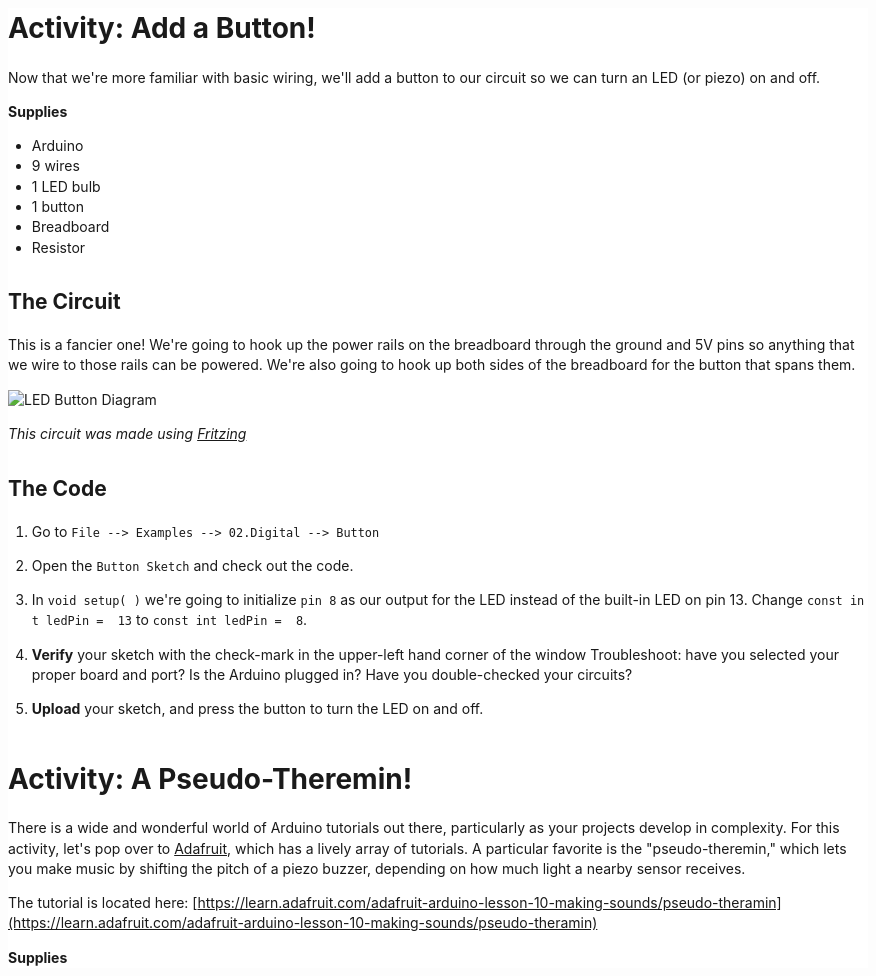 # Activity: Add a Button!

Now that we're more familiar with basic wiring, we'll add a button to our circuit so we can turn an LED (or piezo) on and off. 

**Supplies**

+ Arduino
+ 9 wires
+ 1 LED bulb
+ 1 button
+ Breadboard
+ Resistor

## The Circuit

This is a fancier one! We're going to hook up the power rails on the breadboard through the ground and 5V pins so anything that we wire to those rails can be powered. We're also going to hook up both sides of the breadboard for the button that spans them. 

![LED Button Diagram](https://github.com/mckinniburgh/gc-phys-comp/blob/master/Images/LEDButton_bb.png)

*This circuit was made using [Fritzing](http://fritzing.org/home/)*

## The Code

1. Go to `File --> Examples --> 02.Digital --> Button`

2. Open the `Button Sketch` and check out the code. 

3. In `void setup( )` we're going to initialize `pin 8` as our output for the LED instead of the built-in LED on pin 13. Change `const int ledPin =  13` to `const int ledPin =  8`.

4. **Verify** your sketch with the check-mark in the upper-left hand corner of the window
    Troubleshoot: have you selected your proper board and port? Is the Arduino plugged in? Have you double-checked your circuits?
    
5. **Upload** your sketch, and press the button to turn the LED on and off. 

# Activity: A Pseudo-Theremin!

There is a wide and wonderful world of Arduino tutorials out there, particularly as your projects develop in complexity. For this activity, let's pop over to [Adafruit](https://learn.adafruit.com/), which has a lively array of tutorials. A particular favorite is the "pseudo-theremin," which lets you make music by shifting the pitch of a piezo buzzer, depending on how much light a nearby sensor receives.

The tutorial is located here: [https://learn.adafruit.com/adafruit-arduino-lesson-10-making-sounds/pseudo-theramin](https://learn.adafruit.com/adafruit-arduino-lesson-10-making-sounds/pseudo-theramin)

**Supplies**

